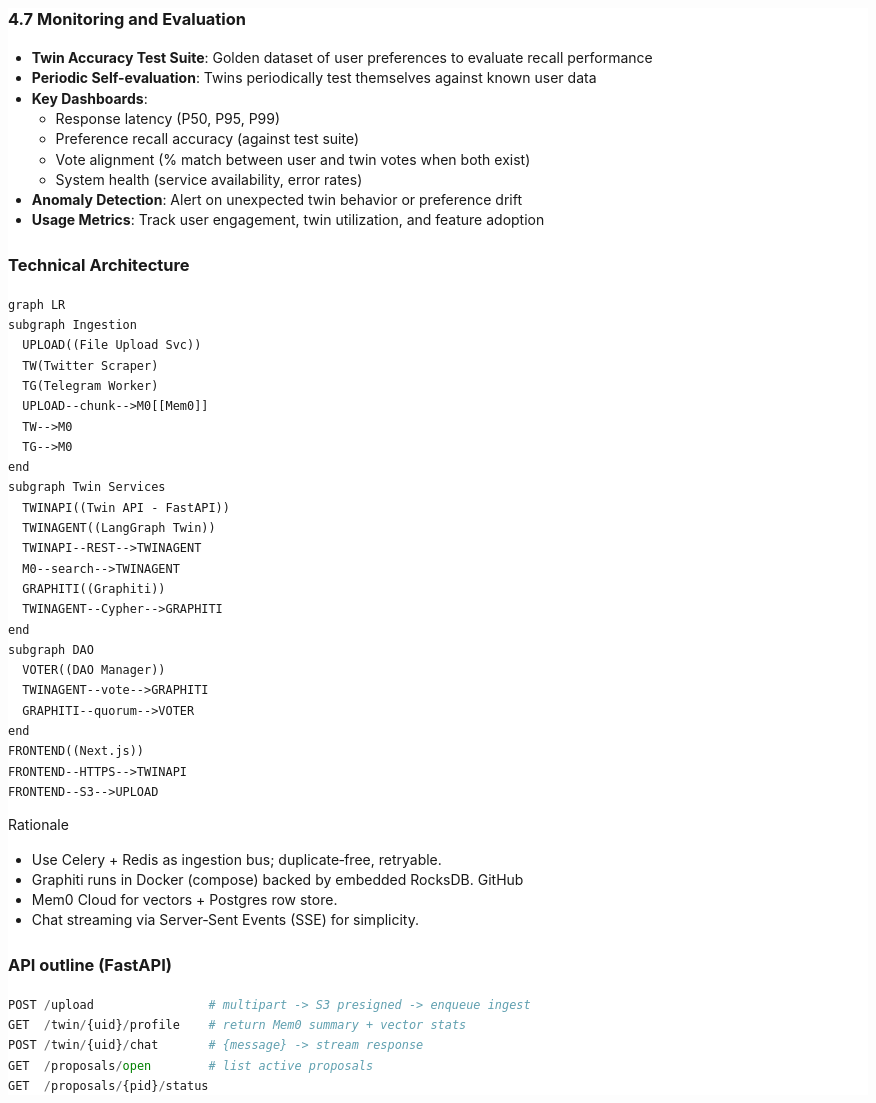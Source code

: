### 4.7 Monitoring and Evaluation
* **Twin Accuracy Test Suite**: Golden dataset of user preferences to evaluate recall performance
* **Periodic Self-evaluation**: Twins periodically test themselves against known user data
* **Key Dashboards**:
  * Response latency (P50, P95, P99)
  * Preference recall accuracy (against test suite)
  * Vote alignment (% match between user and twin votes when both exist)
  * System health (service availability, error rates)
* **Anomaly Detection**: Alert on unexpected twin behavior or preference drift
* **Usage Metrics**: Track user engagement, twin utilization, and feature adoption

### Technical Architecture

```mermaid
graph LR
subgraph Ingestion
  UPLOAD((File Upload Svc))
  TW(Twitter Scraper)
  TG(Telegram Worker)
  UPLOAD--chunk-->M0[[Mem0]]
  TW-->M0
  TG-->M0
end
subgraph Twin Services
  TWINAPI((Twin API - FastAPI))
  TWINAGENT((LangGraph Twin))
  TWINAPI--REST-->TWINAGENT
  M0--search-->TWINAGENT
  GRAPHITI((Graphiti))
  TWINAGENT--Cypher-->GRAPHITI
end
subgraph DAO
  VOTER((DAO Manager))
  TWINAGENT--vote-->GRAPHITI
  GRAPHITI--quorum-->VOTER
end
FRONTEND((Next.js))
FRONTEND--HTTPS-->TWINAPI
FRONTEND--S3-->UPLOAD
```

Rationale
- Use Celery + Redis as ingestion bus; duplicate‑free, retryable.
- Graphiti runs in Docker (compose) backed by embedded RocksDB. 
GitHub
- Mem0 Cloud for vectors + Postgres row store.
- Chat streaming via Server‑Sent Events (SSE) for simplicity.

### API outline (FastAPI)

```python
POST /upload                # multipart -> S3 presigned -> enqueue ingest
GET  /twin/{uid}/profile    # return Mem0 summary + vector stats
POST /twin/{uid}/chat       # {message} -> stream response
GET  /proposals/open        # list active proposals
GET  /proposals/{pid}/status
```
